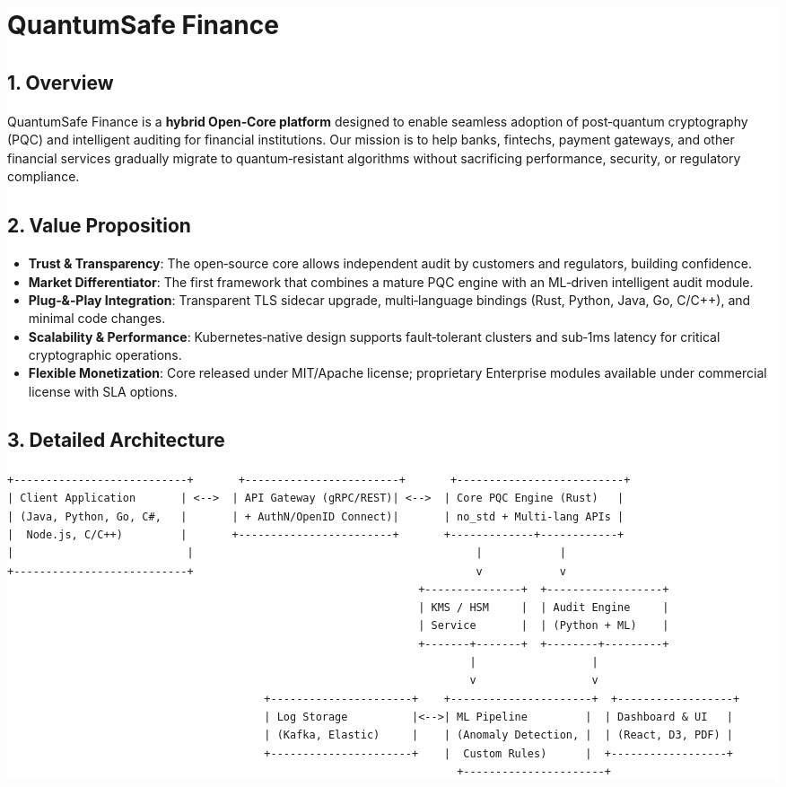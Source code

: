 # QuantumSafe Finance

## 1. Overview

QuantumSafe Finance is a **hybrid Open‑Core platform** designed to enable seamless adoption of post‑quantum cryptography (PQC) and intelligent auditing for financial institutions. Our mission is to help banks, fintechs, payment gateways, and other financial services gradually migrate to quantum‑resistant algorithms without sacrificing performance, security, or regulatory compliance.

## 2. Value Proposition

* **Trust & Transparency**: The open‑source core allows independent audit by customers and regulators, building confidence.
* **Market Differentiator**: The first framework that combines a mature PQC engine with an ML‑driven intelligent audit module.
* **Plug‑&‑Play Integration**: Transparent TLS sidecar upgrade, multi‑language bindings (Rust, Python, Java, Go, C/C++), and minimal code changes.
* **Scalability & Performance**: Kubernetes‑native design supports fault‑tolerant clusters and sub‑1ms latency for critical cryptographic operations.
* **Flexible Monetization**: Core released under MIT/Apache license; proprietary Enterprise modules available under commercial license with SLA options.

## 3. Detailed Architecture

```text
+---------------------------+       +------------------------+       +--------------------------+
| Client Application       | <-->  | API Gateway (gRPC/REST)| <-->  | Core PQC Engine (Rust)   |
| (Java, Python, Go, C#,   |       | + AuthN/OpenID Connect)|       | no_std + Multi‑lang APIs |
|  Node.js, C/C++)         |       +------------------------+       +-------------+------------+
|                           |                                            |            |
+---------------------------+                                            v            v
                                                                +---------------+  +------------------+
                                                                | KMS / HSM     |  | Audit Engine     |
                                                                | Service       |  | (Python + ML)    |
                                                                +-------+-------+  +--------+---------+
                                                                        |                  |
                                                                        v                  v
                                        +----------------------+    +----------------------+  +------------------+
                                        | Log Storage          |<-->| ML Pipeline         |  | Dashboard & UI   |
                                        | (Kafka, Elastic)     |    | (Anomaly Detection, |  | (React, D3, PDF) |
                                        +----------------------+    |  Custom Rules)      |  +------------------+
                                                                      +----------------------+
```
